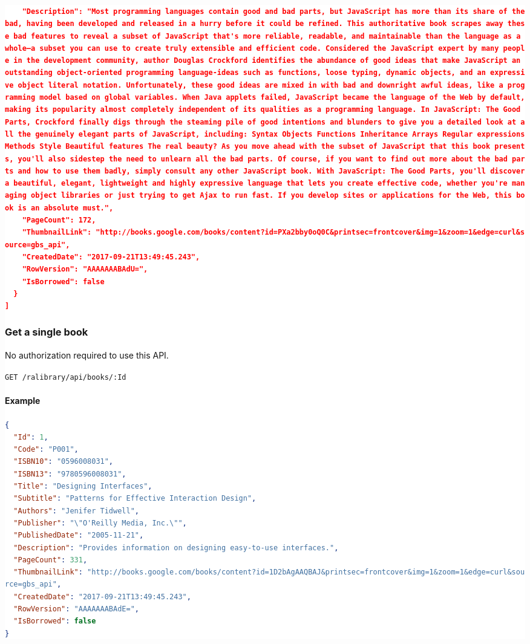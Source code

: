 ```json
    "Description": "Most programming languages contain good and bad parts, but JavaScript has more than its share of the bad, having been developed and released in a hurry before it could be refined. This authoritative book scrapes away these bad features to reveal a subset of JavaScript that's more reliable, readable, and maintainable than the language as a whole—a subset you can use to create truly extensible and efficient code. Considered the JavaScript expert by many people in the development community, author Douglas Crockford identifies the abundance of good ideas that make JavaScript an outstanding object-oriented programming language-ideas such as functions, loose typing, dynamic objects, and an expressive object literal notation. Unfortunately, these good ideas are mixed in with bad and downright awful ideas, like a programming model based on global variables. When Java applets failed, JavaScript became the language of the Web by default, making its popularity almost completely independent of its qualities as a programming language. In JavaScript: The Good Parts, Crockford finally digs through the steaming pile of good intentions and blunders to give you a detailed look at all the genuinely elegant parts of JavaScript, including: Syntax Objects Functions Inheritance Arrays Regular expressions Methods Style Beautiful features The real beauty? As you move ahead with the subset of JavaScript that this book presents, you'll also sidestep the need to unlearn all the bad parts. Of course, if you want to find out more about the bad parts and how to use them badly, simply consult any other JavaScript book. With JavaScript: The Good Parts, you'll discover a beautiful, elegant, lightweight and highly expressive language that lets you create effective code, whether you're managing object libraries or just trying to get Ajax to run fast. If you develop sites or applications for the Web, this book is an absolute must.",
    "PageCount": 172,
    "ThumbnailLink": "http://books.google.com/books/content?id=PXa2bby0oQ0C&printsec=frontcover&img=1&zoom=1&edge=curl&source=gbs_api",
    "CreatedDate": "2017-09-21T13:49:45.243",
    "RowVersion": "AAAAAAABAdU=",
    "IsBorrowed": false
  }
]
```

### Get a single book

No authorization required to use this API.

```
GET /ralibrary/api/books/:Id
```

#### Example

```json
{
  "Id": 1,
  "Code": "P001",
  "ISBN10": "0596008031",
  "ISBN13": "9780596008031",
  "Title": "Designing Interfaces",
  "Subtitle": "Patterns for Effective Interaction Design",
  "Authors": "Jenifer Tidwell",
  "Publisher": "\"O'Reilly Media, Inc.\"",
  "PublishedDate": "2005-11-21",
  "Description": "Provides information on designing easy-to-use interfaces.",
  "PageCount": 331,
  "ThumbnailLink": "http://books.google.com/books/content?id=1D2bAgAAQBAJ&printsec=frontcover&img=1&zoom=1&edge=curl&source=gbs_api",
  "CreatedDate": "2017-09-21T13:49:45.243",
  "RowVersion": "AAAAAAABAdE=",
  "IsBorrowed": false
}
```
